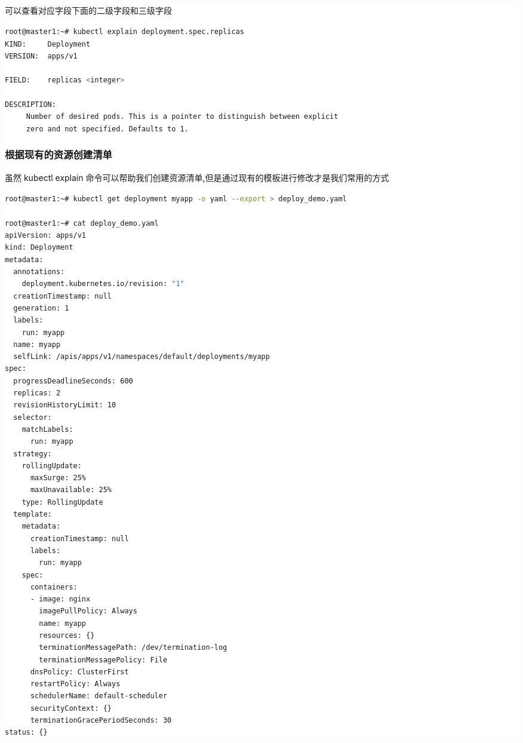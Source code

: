 ```bash

```

可以查看对应字段下面的二级字段和三级字段
```bash
root@master1:~# kubectl explain deployment.spec.replicas
KIND:     Deployment
VERSION:  apps/v1

FIELD:    replicas <integer>

DESCRIPTION:
     Number of desired pods. This is a pointer to distinguish between explicit
     zero and not specified. Defaults to 1.
```

### 根据现有的资源创建清单
虽然 kubectl explain 命令可以帮助我们创建资源清单,但是通过现有的模板进行修改才是我们常用的方式
```bash
root@master1:~# kubectl get deployment myapp -o yaml --export > deploy_demo.yaml

root@master1:~# cat deploy_demo.yaml 
apiVersion: apps/v1
kind: Deployment
metadata:
  annotations:
    deployment.kubernetes.io/revision: "1"
  creationTimestamp: null
  generation: 1
  labels:
    run: myapp
  name: myapp
  selfLink: /apis/apps/v1/namespaces/default/deployments/myapp
spec:
  progressDeadlineSeconds: 600
  replicas: 2
  revisionHistoryLimit: 10
  selector:
    matchLabels:
      run: myapp
  strategy:
    rollingUpdate:
      maxSurge: 25%
      maxUnavailable: 25%
    type: RollingUpdate
  template:
    metadata:
      creationTimestamp: null
      labels:
        run: myapp
    spec:
      containers:
      - image: nginx
        imagePullPolicy: Always
        name: myapp
        resources: {}
        terminationMessagePath: /dev/termination-log
        terminationMessagePolicy: File
      dnsPolicy: ClusterFirst
      restartPolicy: Always
      schedulerName: default-scheduler
      securityContext: {}
      terminationGracePeriodSeconds: 30
status: {}
```